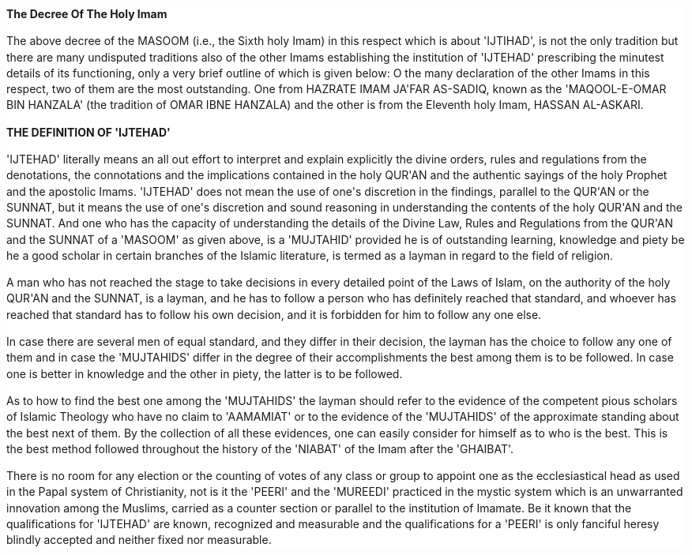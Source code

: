**The Decree Of The Holy Imam**

The above decree of the MASOOM (i.e., the Sixth holy Imam) in this
respect which is about 'IJTIHAD', is not the only tradition but there
are many undisputed traditions also of the other Imams establishing the
institution of 'IJTEHAD' prescribing the minutest details of its
functioning, only a very brief outline of which is given below: O the
many declaration of the other Imams in this respect, two of them are the
most outstanding. One from HAZRATE IMAM JA'FAR AS-SADIQ, known as the
'MAQOOL-E-OMAR BIN HANZALA' (the tradition of OMAR IBNE HANZALA) and the
other is from the Eleventh holy Imam, HASSAN AL-ASKARI.

**THE DEFINITION OF 'IJTEHAD'**

'IJTEHAD' literally means an all out effort to interpret and explain
explicitly the divine orders, rules and regulations from the
denotations, the connotations and the implications contained in the holy
QUR'AN and the authentic sayings of the holy Prophet and the apostolic
Imams. 'IJTEHAD' does not mean the use of one's discretion in the
findings, parallel to the QUR'AN or the SUNNAT, but it means the use of
one's discretion and sound reasoning in understanding the contents of
the holy QUR'AN and the SUNNAT. And one who has the capacity of
understanding the details of the Divine Law, Rules and Regulations from
the QUR'AN and the SUNNAT of a 'MASOOM' as given above, is a 'MUJTAHID'
provided he is of outstanding learning, knowledge and piety be he a good
scholar in certain branches of the Islamic literature, is termed as a
layman in regard to the field of religion.

A man who has not reached the stage to take decisions in every detailed
point of the Laws of Islam, on the authority of the holy QUR'AN and the
SUNNAT, is a layman, and he has to follow a person who has definitely
reached that standard, and whoever has reached that standard has to
follow his own decision, and it is forbidden for him to follow any one
else.

In case there are several men of equal standard, and they differ in
their decision, the layman has the choice to follow any one of them and
in case the 'MUJTAHIDS' differ in the degree of their accomplishments
the best among them is to be followed. In case one is better in
knowledge and the other in piety, the latter is to be followed.

As to how to find the best one among the 'MUJTAHIDS' the layman should
refer to the evidence of the competent pious scholars of Islamic
Theology who have no claim to 'AAMAMIAT' or to the evidence of the
'MUJTAHIDS' of the approximate standing about the best next of them. By
the collection of all these evidences, one can easily consider for
himself as to who is the best. This is the best method followed
throughout the history of the 'NIABAT' of the Imam after the
'GHAIBAT'.

There is no room for any election or the counting of votes of any class
or group to appoint one as the ecclesiastical head as used in the Papal
system of Christianity, not is it the 'PEERI' and the 'MUREEDI'
practiced in the mystic system which is an unwarranted innovation among
the Muslims, carried as a counter section or parallel to the institution
of Imamate. Be it known that the qualifications for 'IJTEHAD' are known,
recognized and measurable and the qualifications for a 'PEERI' is only
fanciful heresy blindly accepted and neither fixed nor measurable.
